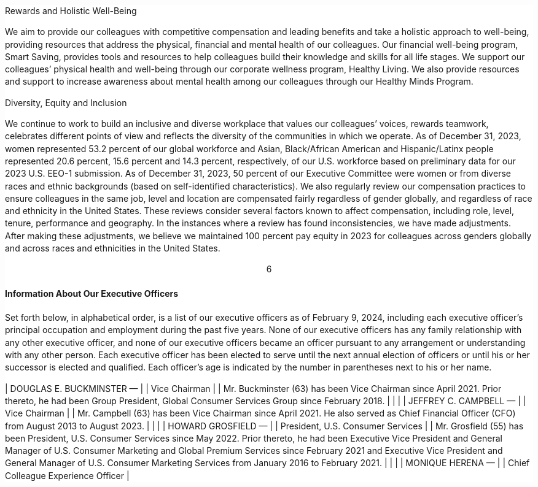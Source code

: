 Rewards and Holistic Well-Being

We aim to provide our colleagues with competitive compensation and leading benefits and take a holistic approach to well-being, providing resources that address the physical, financial and mental health of our colleagues. Our financial well-being program, Smart Saving, provides tools and resources to help colleagues build their knowledge and skills for all life stages. We support our colleagues’ physical health and well-being through our corporate wellness program, Healthy Living. We also provide resources and support to increase awareness about mental health among our colleagues through our Healthy Minds Program.

Diversity, Equity and Inclusion

We continue to work to build an inclusive and diverse workplace that values our colleagues’ voices, rewards teamwork, celebrates different points of view and reflects the diversity of the communities in which we operate. As of December 31, 2023, women represented 53.2 percent of our global workforce and Asian, Black/African American and Hispanic/Latinx people represented 20.6 percent, 15.6 percent and 14.3 percent, respectively, of our U.S. workforce based on preliminary data for our 2023 U.S. EEO-1 submission. As of December 31, 2023, 50 percent of our Executive Committee were women or from diverse races and ethnic backgrounds (based on self-identified characteristics). We also regularly review our compensation practices to ensure colleagues in the same job, level and location are compensated fairly regardless of gender globally, and regardless of race and ethnicity in the United States. These reviews consider several factors known to affect compensation, including role, level, tenure, performance and geography. In the instances where a review has found inconsistencies, we have made adjustments. After making these adjustments, we believe we maintained 100 percent pay equity in 2023 for colleagues across genders globally and across races and ethnicities in the United States.

<div align='center'>6</div>

#### Information About Our Executive Officers
Set forth below, in alphabetical order, is a list of our executive officers as of February 9, 2024, including each executive officer’s principal occupation and employment during the past five years. None of our executive officers has any family relationship with any other executive officer, and none of our executive officers became an officer pursuant to any arrangement or understanding with any other person. Each executive officer has been elected to serve until the next annual election of officers or until his or her successor is elected and qualified. Each officer’s age is indicated by the number in parentheses next to his or her name.

| DOUGLAS E. BUCKMINSTER —                                                                                                                                                                                                                                                                                                                                                       |     | Vice Chairman                                                |
| Mr. Buckminster (63) has been Vice Chairman since April 2021. Prior thereto, he had been Group President, Global Consumer Services Group since February 2018.                                                                                                                                                                                                                  |     |                                                              |
| JEFFREY C. CAMPBELL —                                                                                                                                                                                                                                                                                                                                                          |     | Vice Chairman                                                |
| Mr. Campbell (63) has been Vice Chairman since April 2021. He also served as Chief Financial Officer (CFO) from August 2013 to August 2023.                                                                                                                                                                                                                                    |     |                                                              |
| HOWARD GROSFIELD —                                                                                                                                                                                                                                                                                                                                                             |     | President, U.S. Consumer Services                            |
| Mr. Grosfield (55) has been President, U.S. Consumer Services since May 2022. Prior thereto, he had been Executive Vice President and General Manager of U.S. Consumer Marketing and Global Premium Services since February 2021 and Executive Vice President and General Manager of U.S. Consumer Marketing Services from January 2016 to February 2021.                      |     |                                                              |
| MONIQUE HERENA —                                                                                                                                                                                                                                                                                                                                                               |     | Chief Colleague Experience Officer                           |